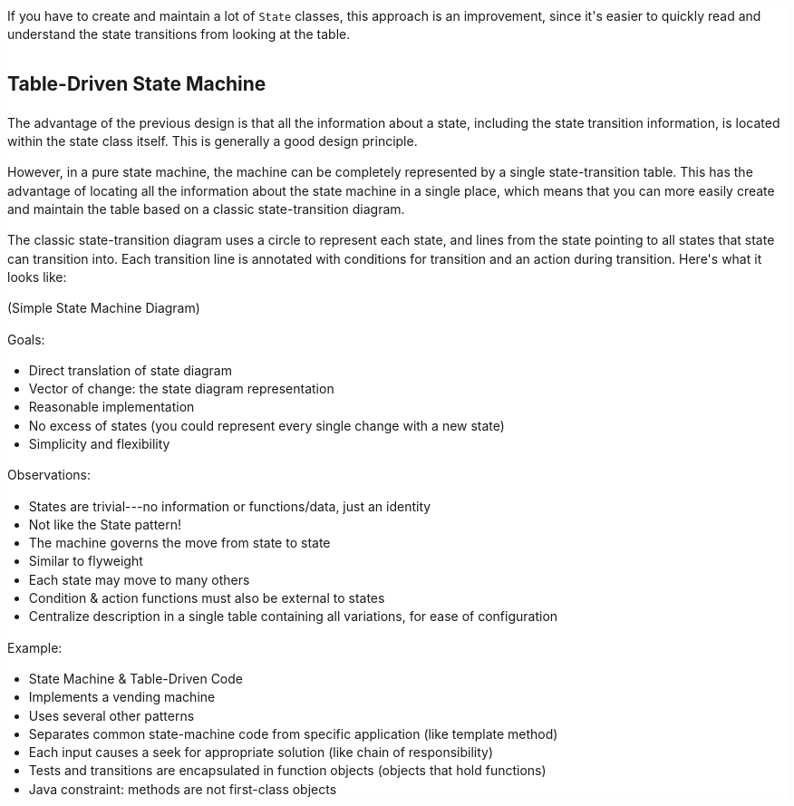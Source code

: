 If you have to create and maintain a lot of `State` classes, this
approach is an improvement, since it's easier to quickly read and
understand the state transitions from looking at the table.

Table-Driven State Machine
--------------------------

The advantage of the previous design is that all the information about a
state, including the state transition information, is located within the
state class itself. This is generally a good design principle.

However, in a pure state machine, the machine can be completely
represented by a single state-transition table. This has the advantage
of locating all the information about the state machine in a single
place, which means that you can more easily create and maintain the
table based on a classic state-transition diagram.

The classic state-transition diagram uses a circle to represent each
state, and lines from the state pointing to all states that state can
transition into. Each transition line is annotated with conditions for
transition and an action during transition. Here's what it looks like:

(Simple State Machine Diagram)

Goals:

-   Direct translation of state diagram
-   Vector of change: the state diagram representation
-   Reasonable implementation
-   No excess of states (you could represent every single change with a
    new state)
-   Simplicity and flexibility

Observations:

-   States are trivial---no information or functions/data, just an
    identity
-   Not like the State pattern!
-   The machine governs the move from state to state
-   Similar to flyweight
-   Each state may move to many others
-   Condition & action functions must also be external to states
-   Centralize description in a single table containing all variations,
    for ease of configuration

Example:

-   State Machine & Table-Driven Code
-   Implements a vending machine
-   Uses several other patterns
-   Separates common state-machine code from specific application (like
    template method)
-   Each input causes a seek for appropriate solution (like chain of
    responsibility)
-   Tests and transitions are encapsulated in function objects (objects
    that hold functions)
-   Java constraint: methods are not first-class objects

